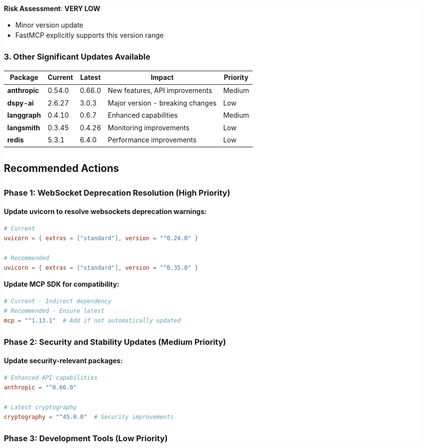 **Risk Assessment**: **VERY LOW**
- Minor version update
- FastMCP explicitly supports this version range

### 3. Other Significant Updates Available

| Package | Current | Latest | Impact | Priority |
|---------|---------|---------|---------|----------|
| **anthropic** | 0.54.0 | 0.66.0 | New features, API improvements | Medium |
| **dspy-ai** | 2.6.27 | 3.0.3 | Major version - breaking changes | Low |
| **langgraph** | 0.4.10 | 0.6.7 | Enhanced capabilities | Medium |
| **langsmith** | 0.3.45 | 0.4.26 | Monitoring improvements | Low |
| **redis** | 5.3.1 | 6.4.0 | Performance improvements | Low |

## Recommended Actions

### Phase 1: WebSocket Deprecation Resolution (High Priority)

**Update uvicorn to resolve websockets deprecation warnings:**

```toml
# Current
uvicorn = { extras = ["standard"], version = "^0.24.0" }

# Recommended  
uvicorn = { extras = ["standard"], version = "^0.35.0" }
```

**Update MCP SDK for compatibility:**

```toml
# Current - Indirect dependency
# Recommended - Ensure latest
mcp = "^1.13.1"  # Add if not automatically updated
```

### Phase 2: Security and Stability Updates (Medium Priority)

**Update security-relevant packages:**

```toml
# Enhanced API capabilities
anthropic = "^0.66.0"

# Latest cryptography
cryptography = "^45.0.0"  # Security improvements
```

### Phase 3: Development Tools (Low Priority)
